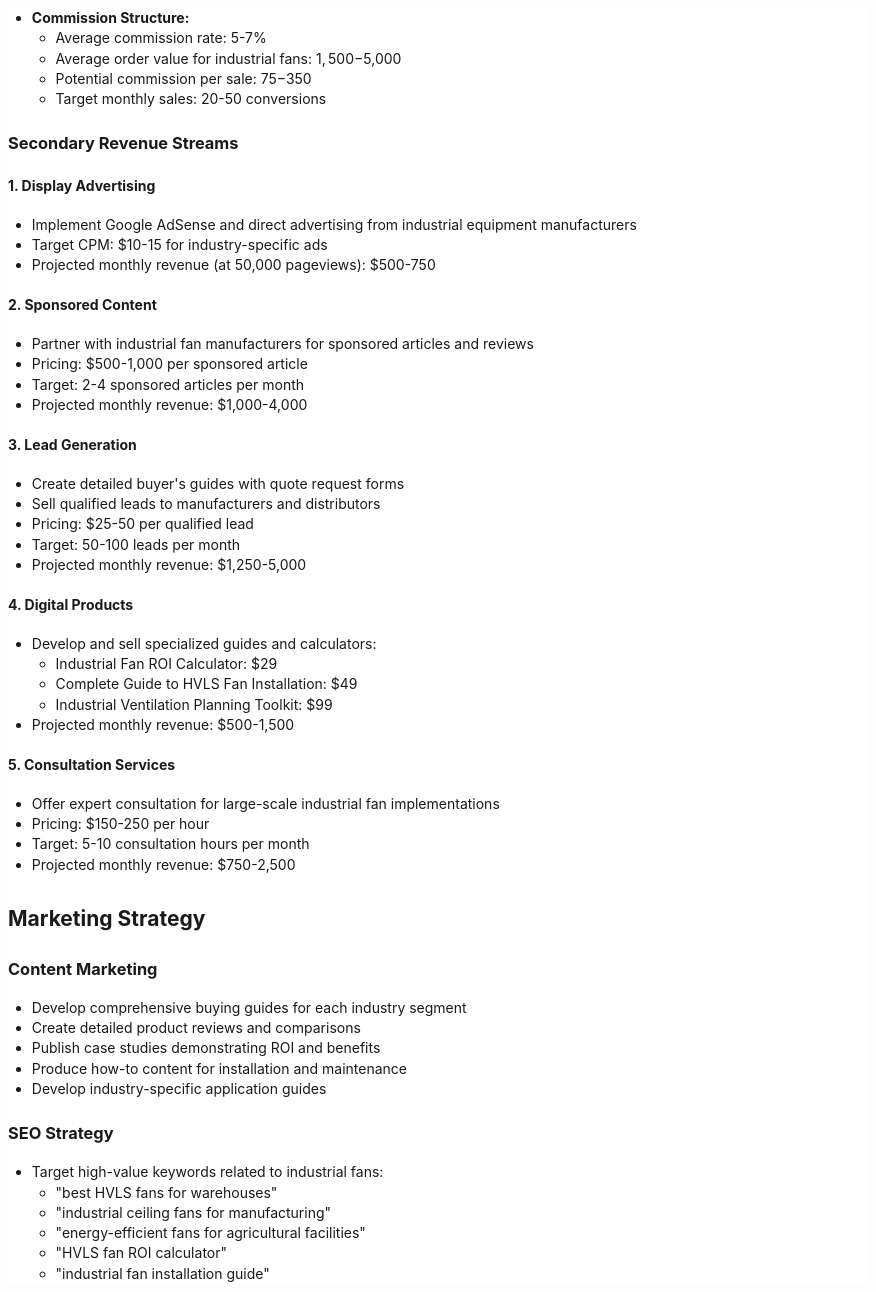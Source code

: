 - **Commission Structure:**
  - Average commission rate: 5-7%
  - Average order value for industrial fans: $1,500-$5,000
  - Potential commission per sale: $75-$350
  - Target monthly sales: 20-50 conversions

### Secondary Revenue Streams

#### 1. Display Advertising
- Implement Google AdSense and direct advertising from industrial equipment manufacturers
- Target CPM: $10-15 for industry-specific ads
- Projected monthly revenue (at 50,000 pageviews): $500-750

#### 2. Sponsored Content
- Partner with industrial fan manufacturers for sponsored articles and reviews
- Pricing: $500-1,000 per sponsored article
- Target: 2-4 sponsored articles per month
- Projected monthly revenue: $1,000-4,000

#### 3. Lead Generation
- Create detailed buyer's guides with quote request forms
- Sell qualified leads to manufacturers and distributors
- Pricing: $25-50 per qualified lead
- Target: 50-100 leads per month
- Projected monthly revenue: $1,250-5,000

#### 4. Digital Products
- Develop and sell specialized guides and calculators:
  - Industrial Fan ROI Calculator: $29
  - Complete Guide to HVLS Fan Installation: $49
  - Industrial Ventilation Planning Toolkit: $99
- Projected monthly revenue: $500-1,500

#### 5. Consultation Services
- Offer expert consultation for large-scale industrial fan implementations
- Pricing: $150-250 per hour
- Target: 5-10 consultation hours per month
- Projected monthly revenue: $750-2,500

## Marketing Strategy

### Content Marketing
- Develop comprehensive buying guides for each industry segment
- Create detailed product reviews and comparisons
- Publish case studies demonstrating ROI and benefits
- Produce how-to content for installation and maintenance
- Develop industry-specific application guides

### SEO Strategy
- Target high-value keywords related to industrial fans:
  - "best HVLS fans for warehouses"
  - "industrial ceiling fans for manufacturing"
  - "energy-efficient fans for agricultural facilities"
  - "HVLS fan ROI calculator"
  - "industrial fan installation guide"
